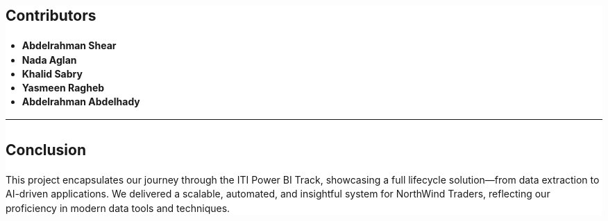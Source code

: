 
## Contributors
- **Abdelrahman Shear**
- **Nada Aglan**
- **Khalid Sabry**
- **Yasmeen Ragheb**
- **Abdelrahman Abdelhady**

---

## Conclusion
This project encapsulates our journey through the ITI Power BI Track, showcasing a full lifecycle solution—from data extraction to AI-driven applications. We delivered a scalable, automated, and insightful system for NorthWind Traders, reflecting our proficiency in modern data tools and techniques.
